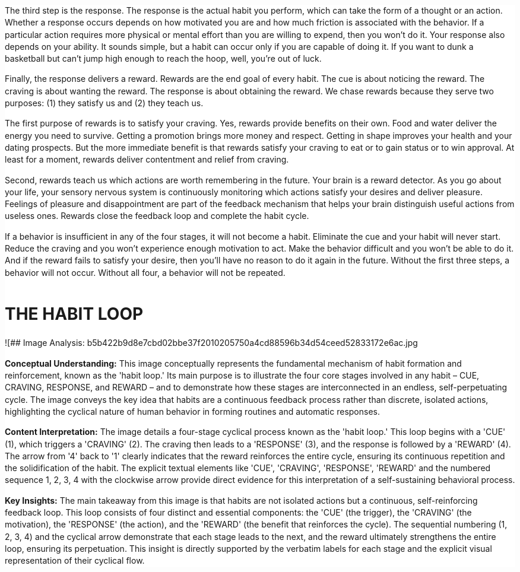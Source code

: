 The third step is the response. The response is the actual habit you perform, which can take the form of a thought or an action. Whether a response occurs depends on how motivated you are and how much friction is associated with the behavior. If a particular action requires more physical or mental effort than you are willing to expend, then you won’t do it. Your response also depends on your ability. It sounds simple, but a habit can occur only if you are capable of doing it. If you want to dunk a basketball but can’t jump high enough to reach the hoop, well, you’re out of luck.

Finally, the response delivers a reward. Rewards are the end goal of every habit. The cue is about noticing the reward. The craving is about wanting the reward. The response is about obtaining the reward. We chase rewards because they serve two purposes: (1) they satisfy us and (2) they teach us.

The first purpose of rewards is to satisfy your craving. Yes, rewards provide benefits on their own. Food and water deliver the energy you need to survive. Getting a promotion brings more money and respect. Getting in shape improves your health and your dating prospects. But the more immediate benefit is that rewards satisfy your craving to eat or to gain status or to win approval. At least for a moment, rewards deliver contentment and relief from craving.

Second, rewards teach us which actions are worth remembering in the future. Your brain is a reward detector. As you go about your life, your sensory nervous system is continuously monitoring which actions satisfy your desires and deliver pleasure. Feelings of pleasure and disappointment are part of the feedback mechanism that helps your brain distinguish useful actions from useless ones. Rewards close the feedback loop and complete the habit cycle.

If a behavior is insufficient in any of the four stages, it will not become a habit. Eliminate the cue and your habit will never start. Reduce the craving and you won’t experience enough motivation to act. Make the behavior difficult and you won’t be able to do it. And if the reward fails to satisfy your desire, then you’ll have no reason to do it again in the future. Without the first three steps, a behavior will not occur. Without all four, a behavior will not be repeated.

# THE HABIT LOOP

![## Image Analysis: b5b422b9d8e7cbd02bbe37f2010205750a4cd88596b34d54ceed52833172e6ac.jpg

**Conceptual Understanding:**
This image conceptually represents the fundamental mechanism of habit formation and reinforcement, known as the 'habit loop.' Its main purpose is to illustrate the four core stages involved in any habit – CUE, CRAVING, RESPONSE, and REWARD – and to demonstrate how these stages are interconnected in an endless, self-perpetuating cycle. The image conveys the key idea that habits are a continuous feedback process rather than discrete, isolated actions, highlighting the cyclical nature of human behavior in forming routines and automatic responses.

**Content Interpretation:**
The image details a four-stage cyclical process known as the 'habit loop.' This loop begins with a 'CUE' (1), which triggers a 'CRAVING' (2). The craving then leads to a 'RESPONSE' (3), and the response is followed by a 'REWARD' (4). The arrow from '4' back to '1' clearly indicates that the reward reinforces the entire cycle, ensuring its continuous repetition and the solidification of the habit. The explicit textual elements like 'CUE', 'CRAVING', 'RESPONSE', 'REWARD' and the numbered sequence 1, 2, 3, 4 with the clockwise arrow provide direct evidence for this interpretation of a self-sustaining behavioral process.

**Key Insights:**
The main takeaway from this image is that habits are not isolated actions but a continuous, self-reinforcing feedback loop. This loop consists of four distinct and essential components: the 'CUE' (the trigger), the 'CRAVING' (the motivation), the 'RESPONSE' (the action), and the 'REWARD' (the benefit that reinforces the cycle). The sequential numbering (1, 2, 3, 4) and the cyclical arrow demonstrate that each stage leads to the next, and the reward ultimately strengthens the entire loop, ensuring its perpetuation. This insight is directly supported by the verbatim labels for each stage and the explicit visual representation of their cyclical flow.
